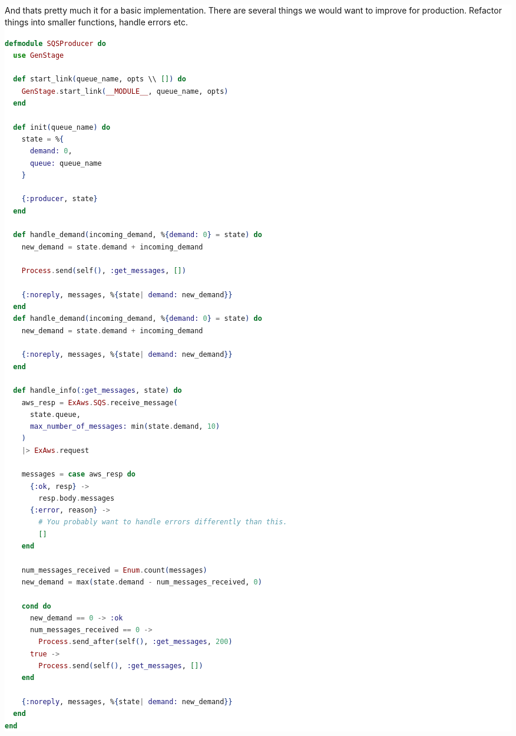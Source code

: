 And thats pretty much it for a basic implementation. There are several things we would want to improve for production. Refactor things into smaller functions, handle errors etc.

```elixir
defmodule SQSProducer do
  use GenStage

  def start_link(queue_name, opts \\ []) do
    GenStage.start_link(__MODULE__, queue_name, opts)
  end

  def init(queue_name) do
    state = %{
      demand: 0,
      queue: queue_name
    }

    {:producer, state}
  end

  def handle_demand(incoming_demand, %{demand: 0} = state) do
    new_demand = state.demand + incoming_demand

    Process.send(self(), :get_messages, [])

    {:noreply, messages, %{state| demand: new_demand}}
  end
  def handle_demand(incoming_demand, %{demand: 0} = state) do
    new_demand = state.demand + incoming_demand

    {:noreply, messages, %{state| demand: new_demand}}
  end

  def handle_info(:get_messages, state) do
    aws_resp = ExAws.SQS.receive_message(
      state.queue,
      max_number_of_messages: min(state.demand, 10)
    )
    |> ExAws.request

    messages = case aws_resp do
      {:ok, resp} ->
        resp.body.messages
      {:error, reason} ->
        # You probably want to handle errors differently than this.
        []
    end

    num_messages_received = Enum.count(messages)
    new_demand = max(state.demand - num_messages_received, 0)

    cond do
      new_demand == 0 -> :ok
      num_messages_received == 0 ->
        Process.send_after(self(), :get_messages, 200)
      true ->
        Process.send(self(), :get_messages, [])
    end

    {:noreply, messages, %{state| demand: new_demand}}
  end
end
```
